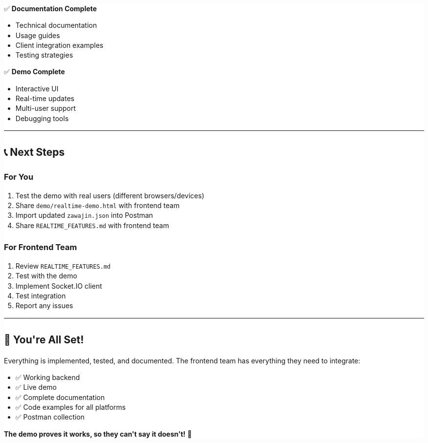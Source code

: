 ✅ **Documentation Complete**
- Technical documentation
- Usage guides
- Client integration examples
- Testing strategies

✅ **Demo Complete**
- Interactive UI
- Real-time updates
- Multi-user support
- Debugging tools

---

## 📞 Next Steps

### For You
1. Test the demo with real users (different browsers/devices)
2. Share `demo/realtime-demo.html` with frontend team
3. Import updated `zawajin.json` into Postman
4. Share `REALTIME_FEATURES.md` with frontend team

### For Frontend Team
1. Review `REALTIME_FEATURES.md`
2. Test with the demo
3. Implement Socket.IO client
4. Test integration
5. Report any issues

---

## 🚀 You're All Set!

Everything is implemented, tested, and documented. The frontend team has everything they need to integrate:
- ✅ Working backend
- ✅ Live demo
- ✅ Complete documentation
- ✅ Code examples for all platforms
- ✅ Postman collection

**The demo proves it works, so they can't say it doesn't!** 🎯
